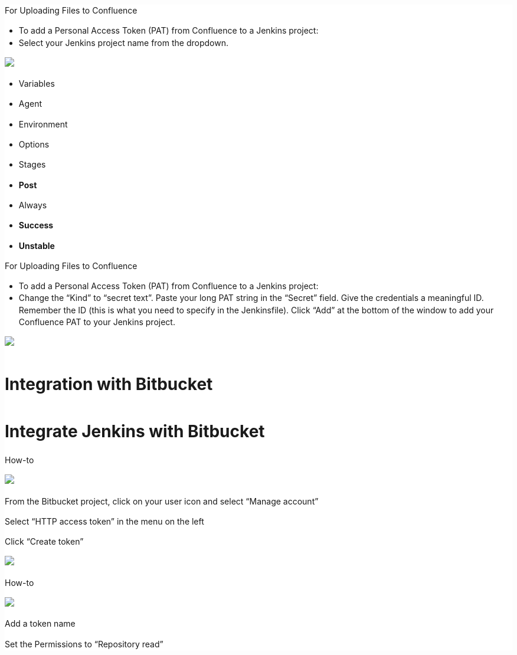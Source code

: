 For Uploading Files to Confluence

  * To add a Personal Access Token \(PAT\) from Confluence to a Jenkins project:
* Select your Jenkins project name from the dropdown\.

![](img%5CAutomation%20and%20Build%20Server%20-%20Internal25.png)



  * Variables
  * Agent
  * Environment
  * Options
  * Stages
  * __Post__

  * Always
  * __Success__
  * __Unstable__

For Uploading Files to Confluence

  * To add a Personal Access Token \(PAT\) from Confluence to a Jenkins project:
* Change the “Kind” to “secret text”\. Paste your long PAT string in the “Secret” field\. Give the credentials a meaningful ID\. Remember the ID \(this is what you need to specify in the Jenkinsfile\)\. Click “Add” at the bottom of the window to add your Confluence PAT to your Jenkins project\.

![](img%5CAutomation%20and%20Build%20Server%20-%20Internal26.png)



# Integration with Bitbucket

# Integrate Jenkins with Bitbucket

How\-to

![](img%5CAutomation%20and%20Build%20Server%20-%20Internal27.png)

From the Bitbucket project\, click on your user icon and select “Manage account”

Select “HTTP access token” in the menu on the left

Click “Create token”

![](img%5CAutomation%20and%20Build%20Server%20-%20Internal28.png)



How\-to

![](img%5CAutomation%20and%20Build%20Server%20-%20Internal29.png)

Add a token name

Set the Permissions to “Repository read”
